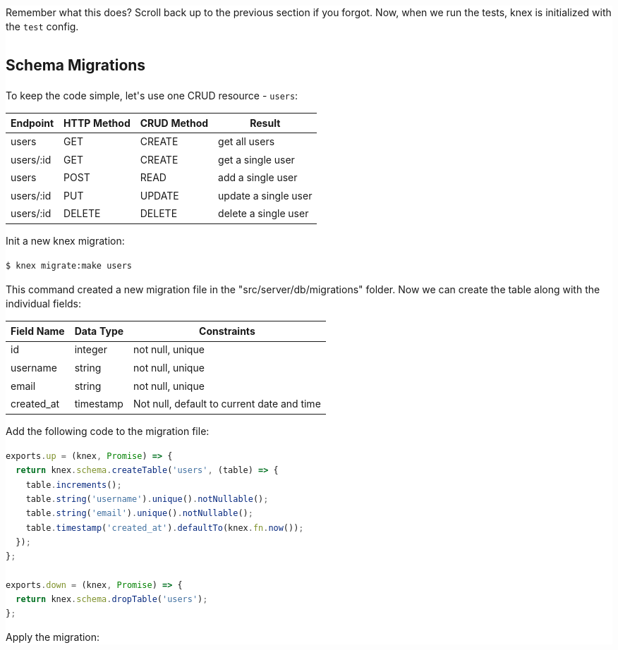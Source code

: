 Remember what this does? Scroll back up to the previous section if you forgot. Now, when we run the tests, knex is initialized with the `test` config.

## Schema Migrations

To keep the code simple, let's use one CRUD resource - `users`:

| Endpoint  | HTTP Method  | CRUD Method | Result               |
|-----------|--------------|-------------|----------------------|
| users     | GET          | CREATE      | get all users        |
| users/:id | GET          | CREATE      | get a single user    |
| users     | POST         | READ        | add a single user    |
| users/:id | PUT          | UPDATE      | update a single user |
| users/:id | DELETE       | DELETE      | delete a single user |

Init a new knex migration:

```sh
$ knex migrate:make users
```

This command created a new migration file in the "src/server/db/migrations" folder. Now we can create the table along with the individual fields:

| Field Name  | Data Type | Constraints                                 |
|-------------|-----------|---------------------------------------------|
| id          | integer   | not null, unique                            |
| username    | string    | not null, unique                            |
| email       | string    | not null, unique                            |
| created_at  | timestamp | Not null, default to current date and time  |

Add the following code to the migration file:

```javascript
exports.up = (knex, Promise) => {
  return knex.schema.createTable('users', (table) => {
    table.increments();
    table.string('username').unique().notNullable();
    table.string('email').unique().notNullable();
    table.timestamp('created_at').defaultTo(knex.fn.now());
  });
};

exports.down = (knex, Promise) => {
  return knex.schema.dropTable('users');
};
```

Apply the migration:
